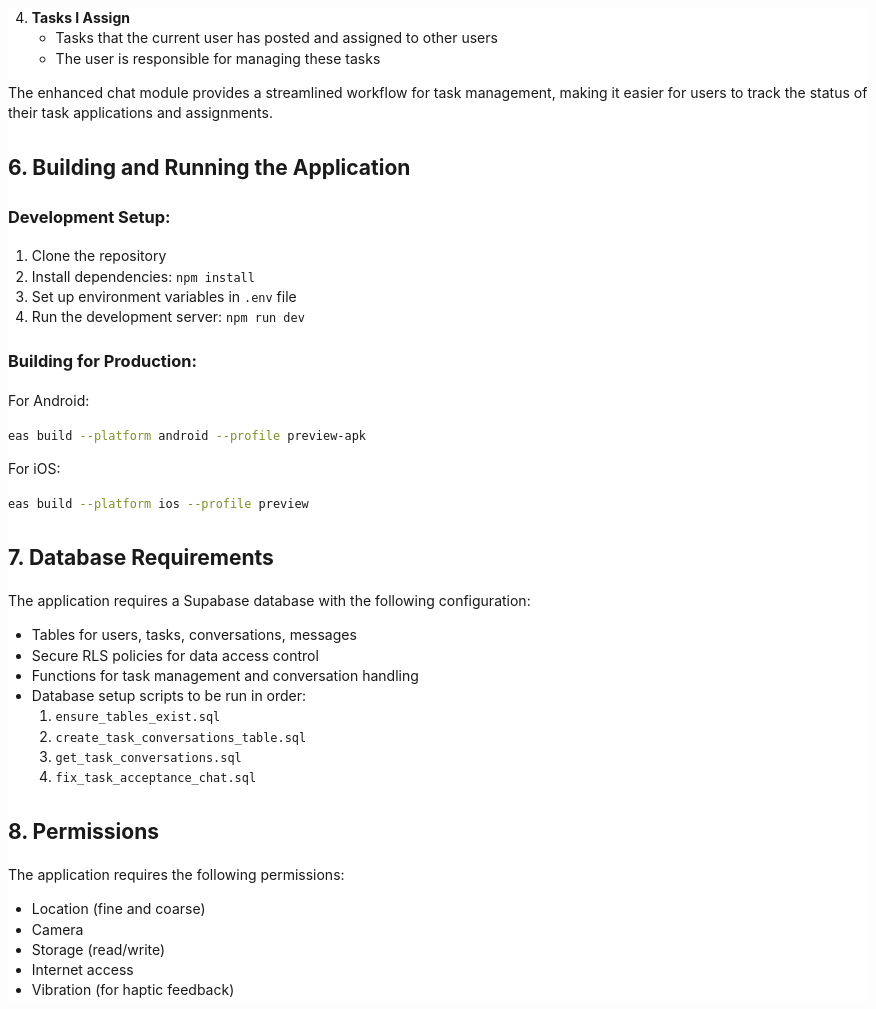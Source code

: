 4. **Tasks I Assign**
   - Tasks that the current user has posted and assigned to other users
   - The user is responsible for managing these tasks

The enhanced chat module provides a streamlined workflow for task management, making it easier for users to track the status of their task applications and assignments.

## 6. Building and Running the Application

### Development Setup:
1. Clone the repository
2. Install dependencies: `npm install`
3. Set up environment variables in `.env` file
4. Run the development server: `npm run dev`

### Building for Production:
For Android:
```bash
eas build --platform android --profile preview-apk
```

For iOS:
```bash
eas build --platform ios --profile preview
```

## 7. Database Requirements

The application requires a Supabase database with the following configuration:
- Tables for users, tasks, conversations, messages
- Secure RLS policies for data access control
- Functions for task management and conversation handling
- Database setup scripts to be run in order:
  1. `ensure_tables_exist.sql`
  2. `create_task_conversations_table.sql`
  3. `get_task_conversations.sql`
  4. `fix_task_acceptance_chat.sql`

## 8. Permissions

The application requires the following permissions:
- Location (fine and coarse)
- Camera
- Storage (read/write)
- Internet access
- Vibration (for haptic feedback)
